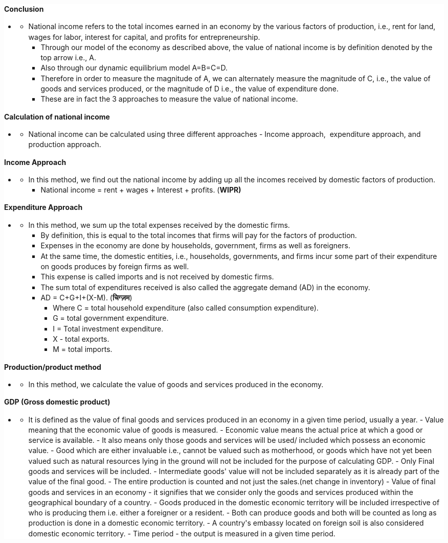 **Conclusion**

- - National income refers to the total incomes earned in an economy by the various factors of production, i.e., rent for land, wages for labor, interest for capital, and profits for entrepreneurship. 
    - Through our model of the economy as described above, the value of national income is by definition denoted by the top arrow i.e., A.
    - Also through our dynamic equilibrium model A=B=C=D.
    - Therefore in order to measure the magnitude of A, we can alternately measure the magnitude of C, i.e., the value of goods and services produced, or the magnitude of D i.e., the value of expenditure done.
    - These are in fact the 3 approaches to measure the value of national income.

**Calculation of national income**

- - National income can be calculated using three different approaches - Income approach,  expenditure approach, and production approach.

**Income Approach**

- - In this method, we find out the national income by adding up all the incomes received by domestic factors of production.
    - National income = rent + wages + Interest + profits. (**WIPR)**

**Expenditure Approach**

- - In this method, we sum up the total expenses received by the domestic firms.
    - By definition, this is equal to the total incomes that firms will pay for the factors of production.
    - Expenses in the economy are done by households, government, firms as well as foreigners.
    - At the same time, the domestic entities, i.e., households, governments, and firms incur some part of their expenditure on goods produces by foreign firms as well.
    - This expense is called imports and is not received by domestic firms.
    - The sum total of expenditures received is also called the aggregate demand (AD) in the economy.
    - AD = C+G+I+(X-M). (**चिग्ज़म**)
        - Where C = total household expenditure (also called consumption expenditure).
        - G = total government expenditure.
        - I = Total investment expenditure.
        - X - total exports.
        - M = total imports.

**Production/product method** 

- - In this method, we calculate the value of goods and services produced in the economy.

**GDP (Gross domestic product)** 

- - It is defined as the value of final goods and services produced in an economy in a given time period, usually a year.
        - Value meaning that the economic value of goods is measured.
            - Economic value means the actual price at which a good or service is available.
            - It also means only those goods and services will be used/ included which possess an economic value.
            - Good which are either invaluable i.e., cannot be valued such as motherhood, or goods which have not yet been valued such as natural resources lying in the ground will not be included for the purpose of calculating GDP.
        - Only Final goods and services will be included.
        - Intermediate goods' value will not be included separately as it is already part of the value of the final good.
        - The entire production is counted and not just the sales.(net change in inventory)
        - Value of final goods and services in an economy - it signifies that we consider only the goods and services produced within the geographical boundary of a country.
        - Goods produced in the domestic economic territory will be included irrespective of who is producing them i.e. either a foreigner or a resident.
        - Both can produce goods and both will be counted as long as production is done in a domestic economic territory.
        - A country's embassy located on foreign soil is also considered domestic economic territory.
        - Time period - the output is measured in a given time period.